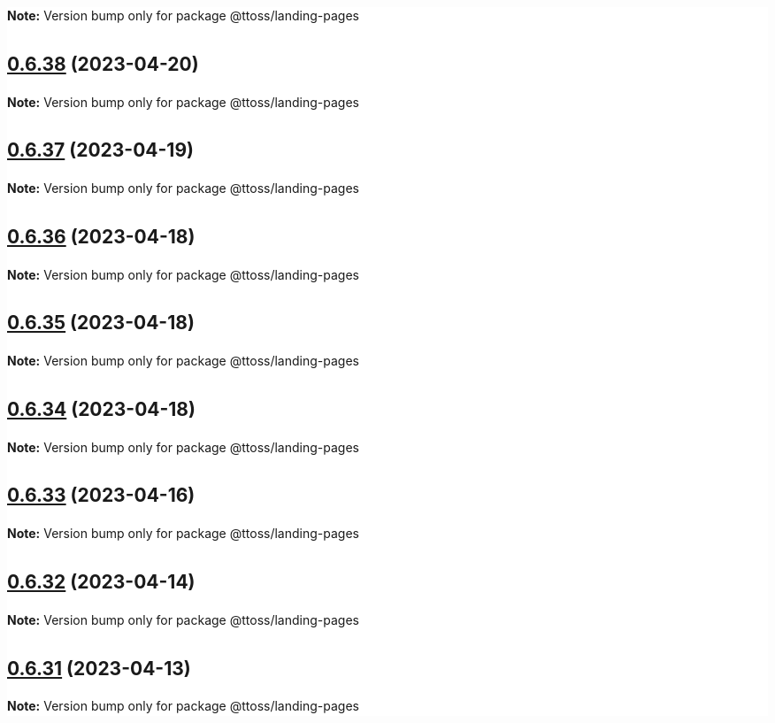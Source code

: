 **Note:** Version bump only for package @ttoss/landing-pages

## [0.6.38](https://github.com/ttoss/ttoss/compare/@ttoss/landing-pages@0.6.37...@ttoss/landing-pages@0.6.38) (2023-04-20)

**Note:** Version bump only for package @ttoss/landing-pages

## [0.6.37](https://github.com/ttoss/ttoss/compare/@ttoss/landing-pages@0.6.36...@ttoss/landing-pages@0.6.37) (2023-04-19)

**Note:** Version bump only for package @ttoss/landing-pages

## [0.6.36](https://github.com/ttoss/ttoss/compare/@ttoss/landing-pages@0.6.35...@ttoss/landing-pages@0.6.36) (2023-04-18)

**Note:** Version bump only for package @ttoss/landing-pages

## [0.6.35](https://github.com/ttoss/ttoss/compare/@ttoss/landing-pages@0.6.34...@ttoss/landing-pages@0.6.35) (2023-04-18)

**Note:** Version bump only for package @ttoss/landing-pages

## [0.6.34](https://github.com/ttoss/ttoss/compare/@ttoss/landing-pages@0.6.33...@ttoss/landing-pages@0.6.34) (2023-04-18)

**Note:** Version bump only for package @ttoss/landing-pages

## [0.6.33](https://github.com/ttoss/ttoss/compare/@ttoss/landing-pages@0.6.32...@ttoss/landing-pages@0.6.33) (2023-04-16)

**Note:** Version bump only for package @ttoss/landing-pages

## [0.6.32](https://github.com/ttoss/ttoss/compare/@ttoss/landing-pages@0.6.31...@ttoss/landing-pages@0.6.32) (2023-04-14)

**Note:** Version bump only for package @ttoss/landing-pages

## [0.6.31](https://github.com/ttoss/ttoss/compare/@ttoss/landing-pages@0.6.30...@ttoss/landing-pages@0.6.31) (2023-04-13)

**Note:** Version bump only for package @ttoss/landing-pages
